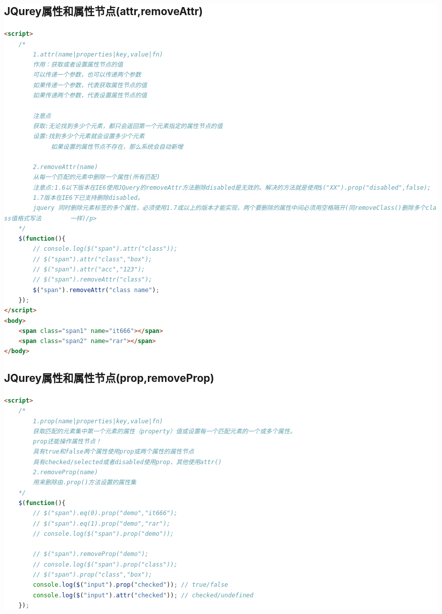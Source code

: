 

## JQurey属性和属性节点(attr,removeAttr)

```html
<script>
    /*
        1.attr(name|properties|key,value|fn)
        作用：获取或者设置属性节点的值
        可以传递一个参数，也可以传递两个参数
        如果传递一个参数，代表获取属性节点的值
        如果传递两个参数，代表设置属性节点的值

        注意点
        获取:无论找到多少个元素，都只会返回第一个元素指定的属性节点的值
        设置:找到多少个元素就会设置多少个元素
             如果设置的属性节点不存在，那么系统会自动新增

        2.removeAttr(name)
        从每一个匹配的元素中删除一个属性(所有匹配)
        注意点:1.6以下版本在IE6使用JQuery的removeAttr方法删除disabled是无效的。解决的方法就是使用$("XX").prop("disabled",false);
        1.7版本在IE6下已支持删除disabled。
        jquery 同时删除元素标签的多个属性，必须使用1.7或以上的版本才能实现，两个要删除的属性中间必须用空格隔开(同removeClass()删除多个class值格式写法		 一样)/p>
    */
    $(function(){
        // console.log($("span").attr("class"));
        // $("span").attr("class","box");
        // $("span").attr("acc","123");
        // $("span").removeAttr("class");
        $("span").removeAttr("class name");
    });
</script>
<body>
    <span class="span1" name="it666"></span>
    <span class="span2" name="rar"></span>
</body>
```



## JQurey属性和属性节点(prop,removeProp)

```html
<script>
    /*
        1.prop(name|properties|key,value|fn)
        获取匹配的元素集中第一个元素的属性（property）值或设置每一个匹配元素的一个或多个属性。
        prop还能操作属性节点！
        具有true和false两个属性使用prop或两个属性的属性节点
        具有checked/selected或者disabled使用prop，其他使用attr()
        2.removeProp(name)
        用来删除由.prop()方法设置的属性集
    */
    $(function(){
        // $("span").eq(0).prop("demo","it666");
        // $("span").eq(1).prop("demo","rar");
        // console.log($("span").prop("demo"));

        // $("span").removeProp("demo"); 
        // console.log($("span").prop("class"));
        // $("span").prop("class","box");
        console.log($("input").prop("checked")); // true/false
        console.log($("input").attr("checked")); // checked/undefined
    }); 
```